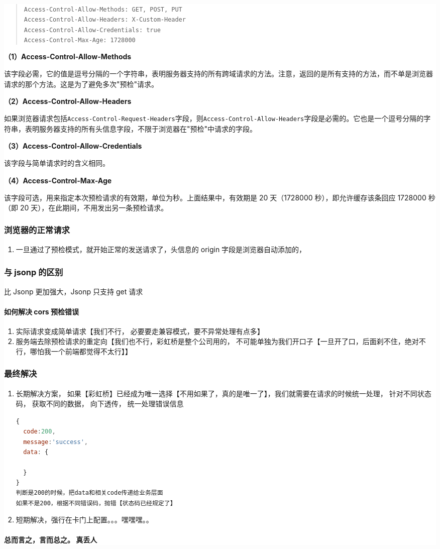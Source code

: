 > ```http
> Access-Control-Allow-Methods: GET, POST, PUT
> Access-Control-Allow-Headers: X-Custom-Header
> Access-Control-Allow-Credentials: true
> Access-Control-Max-Age: 1728000
> ```

**（1）Access-Control-Allow-Methods**

该字段必需，它的值是逗号分隔的一个字符串，表明服务器支持的所有跨域请求的方法。注意，返回的是所有支持的方法，而不单是浏览器请求的那个方法。这是为了避免多次"预检"请求。

**（2）Access-Control-Allow-Headers**

如果浏览器请求包括`Access-Control-Request-Headers`字段，则`Access-Control-Allow-Headers`字段是必需的。它也是一个逗号分隔的字符串，表明服务器支持的所有头信息字段，不限于浏览器在"预检"中请求的字段。

**（3）Access-Control-Allow-Credentials**

该字段与简单请求时的含义相同。

**（4）Access-Control-Max-Age**

该字段可选，用来指定本次预检请求的有效期，单位为秒。上面结果中，有效期是 20 天（1728000 秒），即允许缓存该条回应 1728000 秒（即 20 天），在此期间，不用发出另一条预检请求。

### 浏览器的正常请求

1. 一旦通过了预检模式，就开始正常的发送请求了，头信息的 origin 字段是浏览器自动添加的，

### 与 jsonp 的区别

比 Jsonp 更加强大，Jsonp 只支持 get 请求

#### 如何解决 cors 预检错误

1. 实际请求变成简单请求【我们不行， 必要要走兼容模式，要不异常处理有点多】
2. 服务端去除预检请求的重定向【我们也不行，彩虹桥是整个公司用的， 不可能单独为我们开口子【一旦开了口，后面刹不住，绝对不行，哪怕我一个前端都觉得不太行】】

### 最终解决

1. 长期解决方案， 如果【彩虹桥】已经成为唯一选择【不用如果了，真的是唯一了】，我们就需要在请求的时候统一处理， 针对不同状态码， 获取不同的数据， 向下透传， 统一处理错误信息

   ```JavaScript
   {
     code:200,
     message:'success',
     data: {

     }
   }
   判断是200的时候，把data和相关code传递给业务层面
   如果不是200，根据不同错误码，抛错【状态码已经规定了】
   ```

2. 短期解决，强行在卡门上配置。。。嘿嘿嘿。。

#### 总而言之，言而总之。 真丢人
